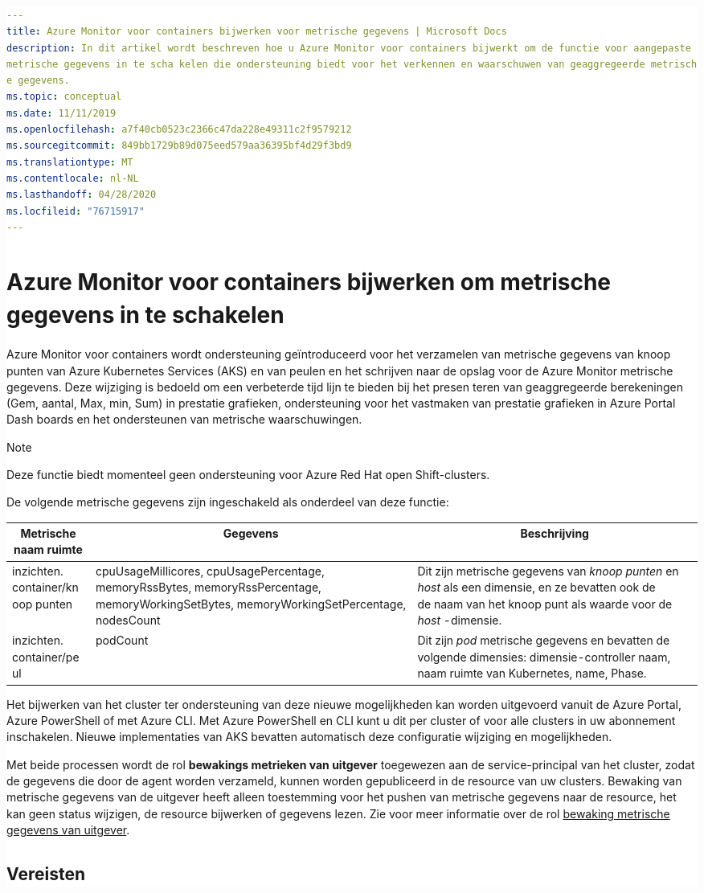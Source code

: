 ```yaml
---
title: Azure Monitor voor containers bijwerken voor metrische gegevens | Microsoft Docs
description: In dit artikel wordt beschreven hoe u Azure Monitor voor containers bijwerkt om de functie voor aangepaste metrische gegevens in te scha kelen die ondersteuning biedt voor het verkennen en waarschuwen van geaggregeerde metrische gegevens.
ms.topic: conceptual
ms.date: 11/11/2019
ms.openlocfilehash: a7f40cb0523c2366c47da228e49311c2f9579212
ms.sourcegitcommit: 849bb1729b89d075eed579aa36395bf4d29f3bd9
ms.translationtype: MT
ms.contentlocale: nl-NL
ms.lasthandoff: 04/28/2020
ms.locfileid: "76715917"
---
```

# <a name="how-to-update-azure-monitor-for-containers-to-enable-metrics"></a>Azure Monitor voor containers bijwerken om metrische gegevens in te schakelen

Azure Monitor voor containers wordt ondersteuning geïntroduceerd voor het verzamelen van metrische gegevens van knoop punten van Azure Kubernetes Services (AKS) en van peulen en het schrijven naar de opslag voor de Azure Monitor metrische gegevens. Deze wijziging is bedoeld om een verbeterde tijd lijn te bieden bij het presen teren van geaggregeerde berekeningen (Gem, aantal, Max, min, Sum) in prestatie grafieken, ondersteuning voor het vastmaken van prestatie grafieken in Azure Portal Dash boards en het ondersteunen van metrische waarschuwingen.

>[!NOTE]
>Deze functie biedt momenteel geen ondersteuning voor Azure Red Hat open Shift-clusters.
>

De volgende metrische gegevens zijn ingeschakeld als onderdeel van deze functie:

| Metrische naam ruimte | Gegevens | Beschrijving |
|------------------|--------|-------------|
| inzichten. container/knoop punten | cpuUsageMillicores, cpuUsagePercentage, memoryRssBytes, memoryRssPercentage, memoryWorkingSetBytes, memoryWorkingSetPercentage, nodesCount | Dit zijn metrische gegevens van *knoop punten* en *host* als een dimensie, en ze bevatten ook de<br> de naam van het knoop punt als waarde voor de *host* -dimensie. |
| inzichten. container/peul | podCount | Dit zijn *pod* metrische gegevens en bevatten de volgende dimensies: dimensie-controller naam, naam ruimte van Kubernetes, name, Phase. |

Het bijwerken van het cluster ter ondersteuning van deze nieuwe mogelijkheden kan worden uitgevoerd vanuit de Azure Portal, Azure PowerShell of met Azure CLI. Met Azure PowerShell en CLI kunt u dit per cluster of voor alle clusters in uw abonnement inschakelen. Nieuwe implementaties van AKS bevatten automatisch deze configuratie wijziging en mogelijkheden.

Met beide processen wordt de rol **bewakings metrieken van uitgever** toegewezen aan de service-principal van het cluster, zodat de gegevens die door de agent worden verzameld, kunnen worden gepubliceerd in de resource van uw clusters. Bewaking van metrische gegevens van de uitgever heeft alleen toestemming voor het pushen van metrische gegevens naar de resource, het kan geen status wijzigen, de resource bijwerken of gegevens lezen. Zie voor meer informatie over de rol [bewaking metrische gegevens van uitgever](../../role-based-access-control/built-in-roles.md#monitoring-metrics-publisher).

## <a name="prerequisites"></a>Vereisten
